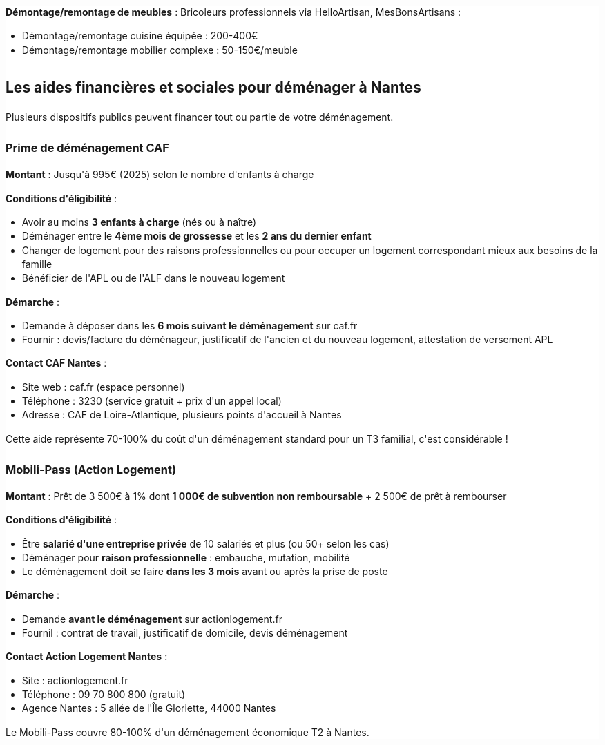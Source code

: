 **Démontage/remontage de meubles** :
Bricoleurs professionnels via HelloArtisan, MesBonsArtisans :
- Démontage/remontage cuisine équipée : 200-400€
- Démontage/remontage mobilier complexe : 50-150€/meuble

## Les aides financières et sociales pour déménager à Nantes

Plusieurs dispositifs publics peuvent financer tout ou partie de votre déménagement.

### Prime de déménagement CAF

**Montant** : Jusqu'à 995€ (2025) selon le nombre d'enfants à charge

**Conditions d'éligibilité** :
- Avoir au moins **3 enfants à charge** (nés ou à naître)
- Déménager entre le **4ème mois de grossesse** et les **2 ans du dernier enfant**
- Changer de logement pour des raisons professionnelles ou pour occuper un logement correspondant mieux aux besoins de la famille
- Bénéficier de l'APL ou de l'ALF dans le nouveau logement

**Démarche** :
- Demande à déposer dans les **6 mois suivant le déménagement** sur caf.fr
- Fournir : devis/facture du déménageur, justificatif de l'ancien et du nouveau logement, attestation de versement APL

**Contact CAF Nantes** :
- Site web : caf.fr (espace personnel)
- Téléphone : 3230 (service gratuit + prix d'un appel local)
- Adresse : CAF de Loire-Atlantique, plusieurs points d'accueil à Nantes

Cette aide représente 70-100% du coût d'un déménagement standard pour un T3 familial, c'est considérable !

### Mobili-Pass (Action Logement)

**Montant** : Prêt de 3 500€ à 1% dont **1 000€ de subvention non remboursable** + 2 500€ de prêt à rembourser

**Conditions d'éligibilité** :
- Être **salarié d'une entreprise privée** de 10 salariés et plus (ou 50+ selon les cas)
- Déménager pour **raison professionnelle** : embauche, mutation, mobilité
- Le déménagement doit se faire **dans les 3 mois** avant ou après la prise de poste

**Démarche** :
- Demande **avant le déménagement** sur actionlogement.fr
- Fournil : contrat de travail, justificatif de domicile, devis déménagement

**Contact Action Logement Nantes** :
- Site : actionlogement.fr
- Téléphone : 09 70 800 800 (gratuit)
- Agence Nantes : 5 allée de l'Île Gloriette, 44000 Nantes

Le Mobili-Pass couvre 80-100% d'un déménagement économique T2 à Nantes.
